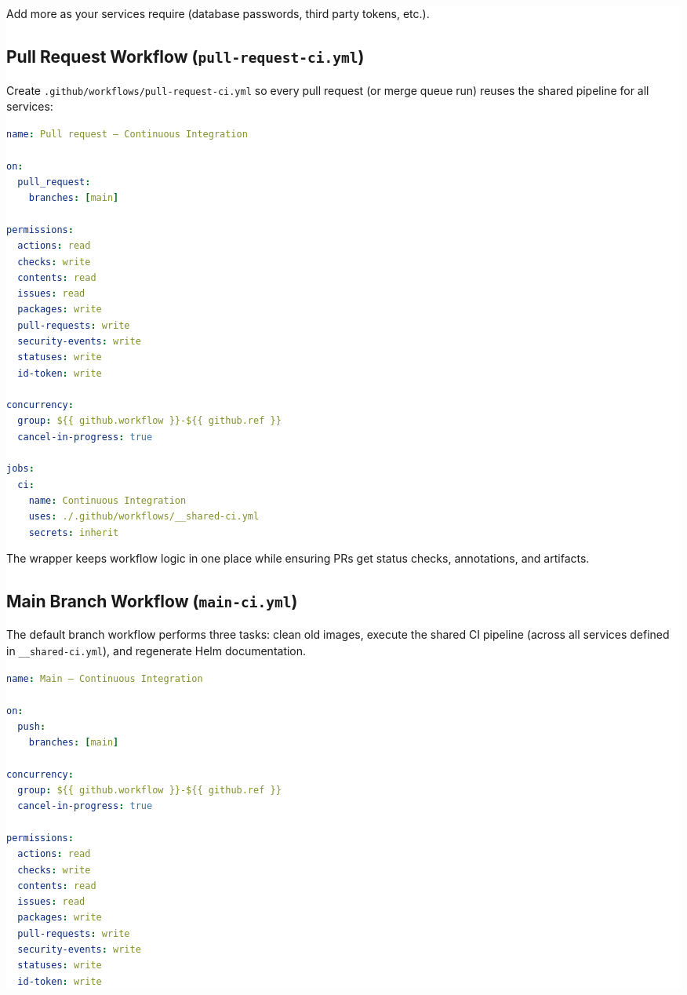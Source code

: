 Add more as your services require (database passwords, third party tokens, etc.).

## Pull Request Workflow (`pull-request-ci.yml`)

Create `.github/workflows/pull-request-ci.yml` so every pull request (or merge queue run) reuses the shared pipeline for all services:

```yaml title=".github/workflows/pull-request-ci.yml"
name: Pull request – Continuous Integration

on:
  pull_request:
    branches: [main]

permissions:
  actions: read
  checks: write
  contents: read
  issues: read
  packages: write
  pull-requests: write
  security-events: write
  statuses: write
  id-token: write

concurrency:
  group: ${{ github.workflow }}-${{ github.ref }}
  cancel-in-progress: true

jobs:
  ci:
    name: Continuous Integration
    uses: ./.github/workflows/__shared-ci.yml
    secrets: inherit
```

The wrapper keeps workflow logic in one place while ensuring PRs get status checks, annotations, and artifacts.

## Main Branch Workflow (`main-ci.yml`)

The default branch workflow performs three tasks: clean old images, execute the shared CI pipeline (across all services defined in `__shared-ci.yml`), and regenerate Helm documentation.

```yaml title=".github/workflows/main-ci.yml"
name: Main – Continuous Integration

on:
  push:
    branches: [main]

concurrency:
  group: ${{ github.workflow }}-${{ github.ref }}
  cancel-in-progress: true

permissions:
  actions: read
  checks: write
  contents: read
  issues: read
  packages: write
  pull-requests: write
  security-events: write
  statuses: write
  id-token: write
```